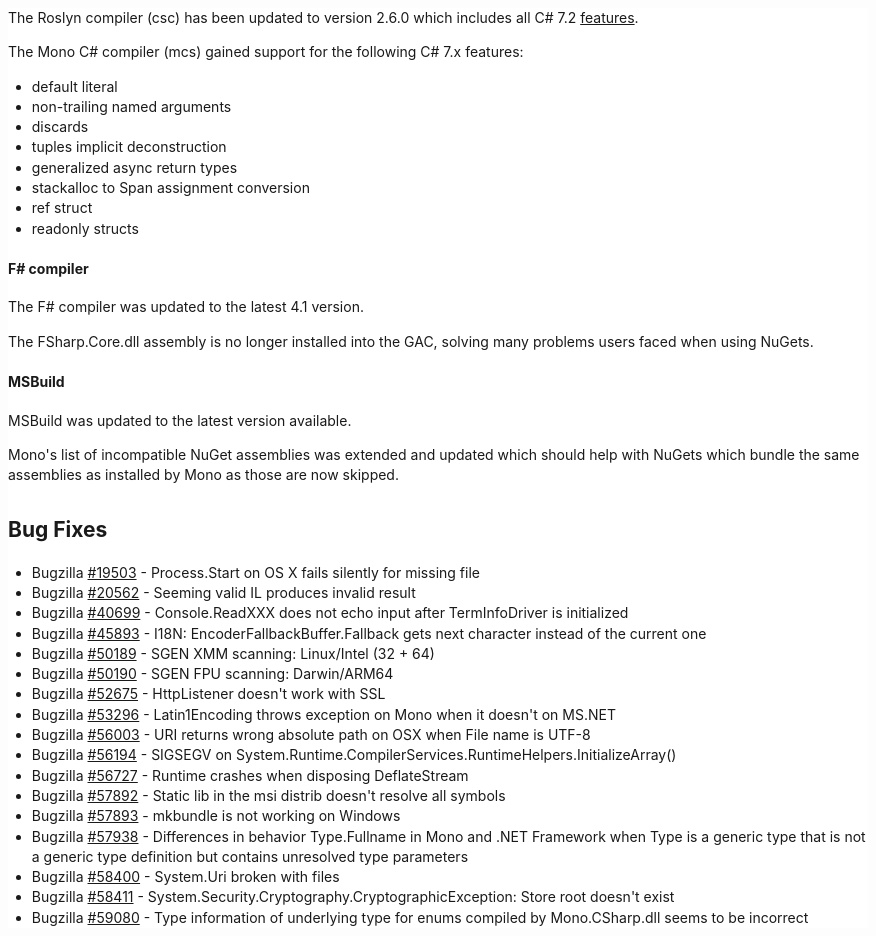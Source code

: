 The Roslyn compiler (csc) has been updated to version 2.6.0 which includes all C# 7.2 [features](https://docs.microsoft.com/en-us/dotnet/csharp/whats-new/csharp-7-2).

The Mono C# compiler (mcs) gained support for the following C# 7.x features:

-   default literal
-   non-trailing named arguments
-   discards
-   tuples implicit deconstruction
-   generalized async return types
-   stackalloc to Span<T> assignment conversion
-   ref struct
-   readonly structs

#### F# compiler

The F# compiler was updated to the latest 4.1 version.

The FSharp.Core.dll assembly is no longer installed into the GAC, solving many problems users faced when using NuGets.

#### MSBuild

MSBuild was updated to the latest version available.

Mono's list of incompatible NuGet assemblies was extended and updated which should help with NuGets which bundle the same assemblies as installed by Mono as those are now skipped.

## Bug Fixes

-   Bugzilla [#19503](https://bugzilla.xamarin.com/show_bug.cgi?id=19503) - Process.Start on OS X fails silently for missing file
-   Bugzilla [#20562](https://bugzilla.xamarin.com/show_bug.cgi?id=20562) - Seeming valid IL produces invalid result
-   Bugzilla [#40699](https://bugzilla.xamarin.com/show_bug.cgi?id=40699) - Console.ReadXXX does not echo input after TermInfoDriver is initialized
-   Bugzilla [#45893](https://bugzilla.xamarin.com/show_bug.cgi?id=45893) - I18N: EncoderFallbackBuffer.Fallback gets next character instead of the current one
-   Bugzilla [#50189](https://bugzilla.xamarin.com/show_bug.cgi?id=50189) - SGEN XMM scanning: Linux/Intel (32 + 64)
-   Bugzilla [#50190](https://bugzilla.xamarin.com/show_bug.cgi?id=50190) - SGEN FPU scanning: Darwin/ARM64
-   Bugzilla [#52675](https://bugzilla.xamarin.com/show_bug.cgi?id=52675) - HttpListener doesn't work with SSL
-   Bugzilla [#53296](https://bugzilla.xamarin.com/show_bug.cgi?id=53296) - Latin1Encoding throws exception on Mono when it doesn't on MS.NET
-   Bugzilla [#56003](https://bugzilla.xamarin.com/show_bug.cgi?id=56003) - URI returns wrong absolute path on OSX when File name is UTF-8
-   Bugzilla [#56194](https://bugzilla.xamarin.com/show_bug.cgi?id=56194) - SIGSEGV on System.Runtime.CompilerServices.RuntimeHelpers.InitializeArray()
-   Bugzilla [#56727](https://bugzilla.xamarin.com/show_bug.cgi?id=56727) - Runtime crashes when disposing DeflateStream
-   Bugzilla [#57892](https://bugzilla.xamarin.com/show_bug.cgi?id=57892) - Static lib in the msi distrib doesn't resolve all symbols
-   Bugzilla [#57893](https://bugzilla.xamarin.com/show_bug.cgi?id=57893) - mkbundle is not working on Windows
-   Bugzilla [#57938](https://bugzilla.xamarin.com/show_bug.cgi?id=57938) - Differences in behavior Type.Fullname in Mono and .NET Framework when Type is a generic type that is not a generic type definition but contains unresolved type parameters
-   Bugzilla [#58400](https://bugzilla.xamarin.com/show_bug.cgi?id=58400) - System.Uri broken with files
-   Bugzilla [#58411](https://bugzilla.xamarin.com/show_bug.cgi?id=58411) - System.Security.Cryptography.CryptographicException: Store root doesn't exist
-   Bugzilla [#59080](https://bugzilla.xamarin.com/show_bug.cgi?id=59080) - Type information of underlying type for enums compiled by Mono.CSharp.dll seems to be incorrect